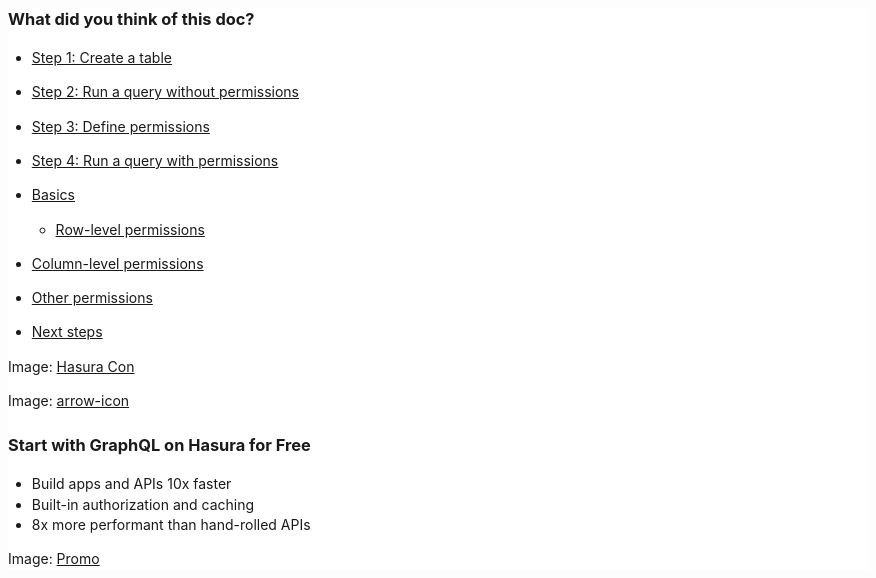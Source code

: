 
### What did you think of this doc?

- [ Step 1: Create a table ](https://hasura.io/docs/latest/auth/authorization/quickstart/#step-1-create-a-table)
- [ Step 2: Run a query without permissions ](https://hasura.io/docs/latest/auth/authorization/quickstart/#step-2-run-a-query-without-permissions)
- [ Step 3: Define permissions ](https://hasura.io/docs/latest/auth/authorization/quickstart/#step-3-define-permissions)
- [ Step 4: Run a query with permissions ](https://hasura.io/docs/latest/auth/authorization/quickstart/#step-4-run-a-query-with-permissions)
- [ Basics ](https://hasura.io/docs/latest/auth/authorization/quickstart/#basics)
    - [ Row-level permissions ](https://hasura.io/docs/latest/auth/authorization/quickstart/#row-level-permissions)

- [ Column-level permissions ](https://hasura.io/docs/latest/auth/authorization/quickstart/#column-level-permissions)

- [ Other permissions ](https://hasura.io/docs/latest/auth/authorization/quickstart/#other-permissions)
- [ Next steps ](https://hasura.io/docs/latest/auth/authorization/quickstart/#next-steps)


Image: [ Hasura Con ](https://res.cloudinary.com/dh8fp23nd/image/upload/v1686154570/hasura-con-2023/has-con-light-date_r2a2ud.png)

Image: [ arrow-icon ](https://res.cloudinary.com/dh8fp23nd/image/upload/v1683723549/main-web/chevron-right_ldbi7d.png)

### Start with GraphQL on Hasura for Free

- Build apps and APIs 10x faster
- Built-in authorization and caching
- 8x more performant than hand-rolled APIs


Image: [ Promo ](https://hasura.io/docs/assets/images/hasura-free-ff60e409244e0ea12b5a3045d1a9096b.png)